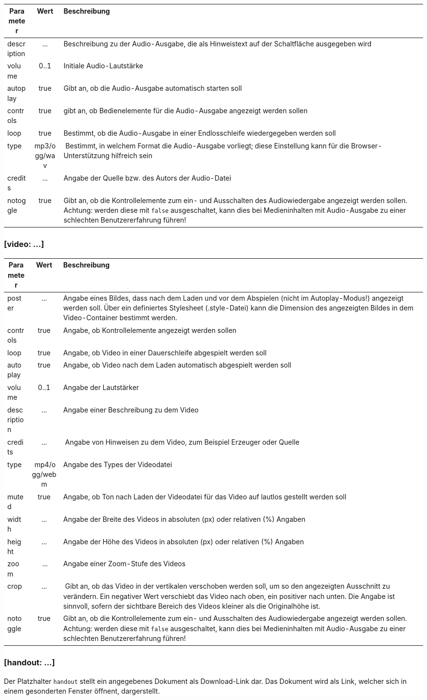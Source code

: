 | Parameter     | Wert          | Beschreibung |
| ------------- |:-------------:| :----------- |
| description | ... | Beschreibung zu der Audio-Ausgabe, die als Hinweistext auf der Schaltfläche ausgegeben wird |
| volume | 0..1 | Initiale Audio-Lautstärke |
| autoplay | true | Gibt an, ob die Audio-Ausgabe automatisch starten soll |
| controls | true | gibt an, ob Bedienelemente für die Audio-Ausgabe angezeigt werden sollen |
| loop | true | Bestimmt, ob die Audio-Ausgabe in einer Endlosschleife wiedergegeben werden soll |
|type | mp3/ogg/wav | Bestimmt, in welchem Format die Audio-Ausgabe vorliegt; diese Einstellung kann für die Browser-Unterstützung hilfreich sein |
| credits | ... | Angabe der Quelle bzw. des Autors der Audio-Datei |
| notoggle | true | Gibt an, ob die Kontrollelemente zum ein- und Ausschalten des Audiowiedergabe angezeigt werden sollen. Achtung: werden diese mit `false` ausgeschaltet, kann dies bei Medieninhalten mit Audio-Ausgabe zu einer schlechten Benutzererfahrung führen!|


### [video: ...]


| Parameter     | Wert          | Beschreibung |
| ------------- |:-------------:| :----------- |
| poster | ... | Angabe eines Bildes, dass nach dem Laden und vor dem Abspielen (nicht im Autoplay-Modus!) angezeigt werden soll. Über ein definiertes Stylesheet (.style-Datei) kann die Dimension des angezeigten Bildes in dem Video-Container bestimmt werden. |
| controls | true | Angabe, ob Kontrollelemente angezeigt werden sollen|
| loop | true | Angabe, ob Video in einer Dauerschleife abgespielt werden soll|
| autoplay | true | Angabe, ob Video nach dem Laden automatisch abgespielt werden soll |
| volume | 0..1 | Angabe der Lautstärker |
| description | ... | Angabe einer Beschreibung zu dem Video |
| credits | ... | Angabe von Hinweisen zu dem Video, zum Beispiel Erzeuger oder Quelle |
| type | mp4/ogg/webm | Angabe des Types der Videodatei |
| muted | true | Angabe, ob Ton nach Laden der Videodatei für das Video auf lautlos gestellt werden soll |
| width | ... | Angabe der Breite des Videos in absoluten (px) oder relativen (%) Angaben |
| height | ... | Angabe der Höhe des Videos in absoluten (px) oder relativen (%) Angaben |
| zoom | ... | Angabe einer Zoom-Stufe des Videos |
| crop | ... | Gibt an, ob das Video in der vertikalen verschoben werden soll, um so den angezeigten Ausschnitt zu verändern. Ein negativer Wert verschiebt das Video nach oben, ein positiver nach unten. Die Angabe ist sinnvoll, sofern der sichtbare Bereich des Videos kleiner als die Originalhöhe ist.|
| notoggle | true | Gibt an, ob die Kontrollelemente zum ein- und Ausschalten des Audiowiedergabe angezeigt werden sollen. Achtung: werden diese mit `false` ausgeschaltet, kann dies bei Medieninhalten mit Audio-Ausgabe zu einer schlechten Benutzererfahrung führen!|


### [handout: ...]

Der Platzhalter `handout` stellt ein angegebenes Dokument als Download-Link dar. Das Dokument wird als Link, welcher sich in einem gesonderten Fenster öffnent, dargerstellt.
